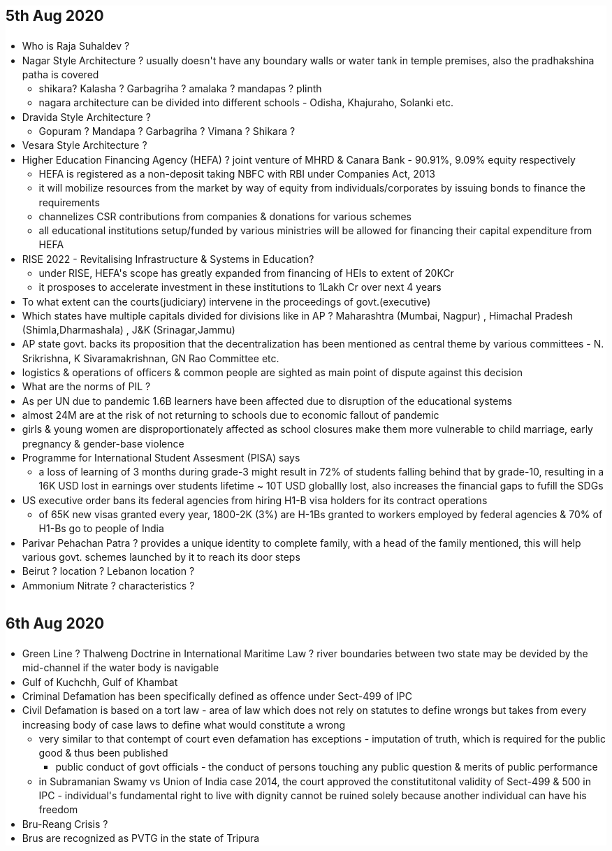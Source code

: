 ## 5th Aug 2020
- Who is Raja Suhaldev ? 
- Nagar Style Architecture ? usually doesn't have any boundary walls or water tank in temple premises, also the pradhakshina patha is covered
	- shikara? Kalasha ? Garbagriha ? amalaka ? mandapas ? plinth
	- nagara architecture can be divided into different schools - Odisha, Khajuraho, Solanki etc.
- Dravida Style Architecture ?
	- Gopuram ? Mandapa ? Garbagriha ? Vimana ? Shikara ? 
- Vesara Style Architecture ? 
- Higher Education Financing Agency (HEFA) ? joint venture of MHRD & Canara Bank - 90.91%, 9.09% equity respectively
	- HEFA is registered as a non-deposit taking NBFC with RBI under Companies Act, 2013
	- it will mobilize resources from the market by way of equity from individuals/corporates by issuing bonds to finance the requirements
	- channelizes CSR contributions from companies & donations for various schemes
	- all educational institutions setup/funded by various ministries will be allowed for financing their capital expenditure from HEFA
- RISE 2022 - Revitalising Infrastructure & Systems in Education?
	- under RISE, HEFA's scope has greatly expanded from financing of HEIs to extent of 20KCr
	- it prosposes to accelerate investment in these institutions to 1Lakh Cr over next 4 years
- To what extent can the courts(judiciary) intervene in the proceedings of govt.(executive)
- Which states have multiple capitals divided for divisions like in AP ? Maharashtra (Mumbai, Nagpur) , Himachal Pradesh (Shimla,Dharmashala) , J&K (Srinagar,Jammu)
- AP state govt. backs its proposition that the decentralization has been mentioned as central theme by various committees - N. Srikrishna, K Sivaramakrishnan, GN Rao Committee etc.
- logistics & operations of officers & common people are sighted as main point of dispute against this decision 
- What are the norms of PIL ? 
- As per UN due to pandemic 1.6B learners have been affected due to disruption of the educational systems
- almost 24M are at the risk of not returning to schools due to economic fallout of pandemic
- girls & young women are disproportionately affected as school closures make them more vulnerable to child marriage, early pregnancy & gender-base violence
- Programme for International Student Assesment (PISA) says
	- a loss of learning of 3 months during grade-3 might result in 72% of students falling behind that by grade-10, resulting in a 16K USD lost in earnings over students lifetime ~ 10T USD globallly lost, also increases the financial gaps to fufill the SDGs
- US executive order bans its federal agencies from hiring H1-B visa holders for its contract operations
	- of 65K new visas granted every year, 1800-2K (3%) are H-1Bs granted to workers employed by federal agencies & 70% of H1-Bs go to people of India
- Parivar Pehachan Patra ? provides a unique identity to complete family, with a head of the family mentioned, this will help various govt. schemes launched by it to reach its door steps
- Beirut ? location ? Lebanon location ? 
- Ammonium Nitrate ? characteristics ? 

## 6th Aug 2020
- Green Line ? Thalweng Doctrine in International Maritime Law ? river boundaries between two state may be devided by the mid-channel if the water body is navigable 
- Gulf of Kuchchh, Gulf of Khambat
- Criminal Defamation has been specifically defined as offence under Sect-499 of IPC
- Civil Defamation is based on a tort law - area of law which does not rely on statutes to define wrongs but takes from every increasing body of case laws to define what would constitute a wrong
	- very similar to that contempt of court even defamation has exceptions - imputation of truth, which is required for the public good & thus been published
		- public conduct of govt officials - the conduct of persons touching any public question & merits of public performance
	-  in Subramanian Swamy vs Union of India case 2014, the court approved the constitutitonal validity of Sect-499 & 500 in IPC - individual's fundamental right to live with dignity cannot be ruined solely because another individual can have his freedom
- Bru-Reang Crisis ? 
- Brus are recognized as PVTG in the state of Tripura